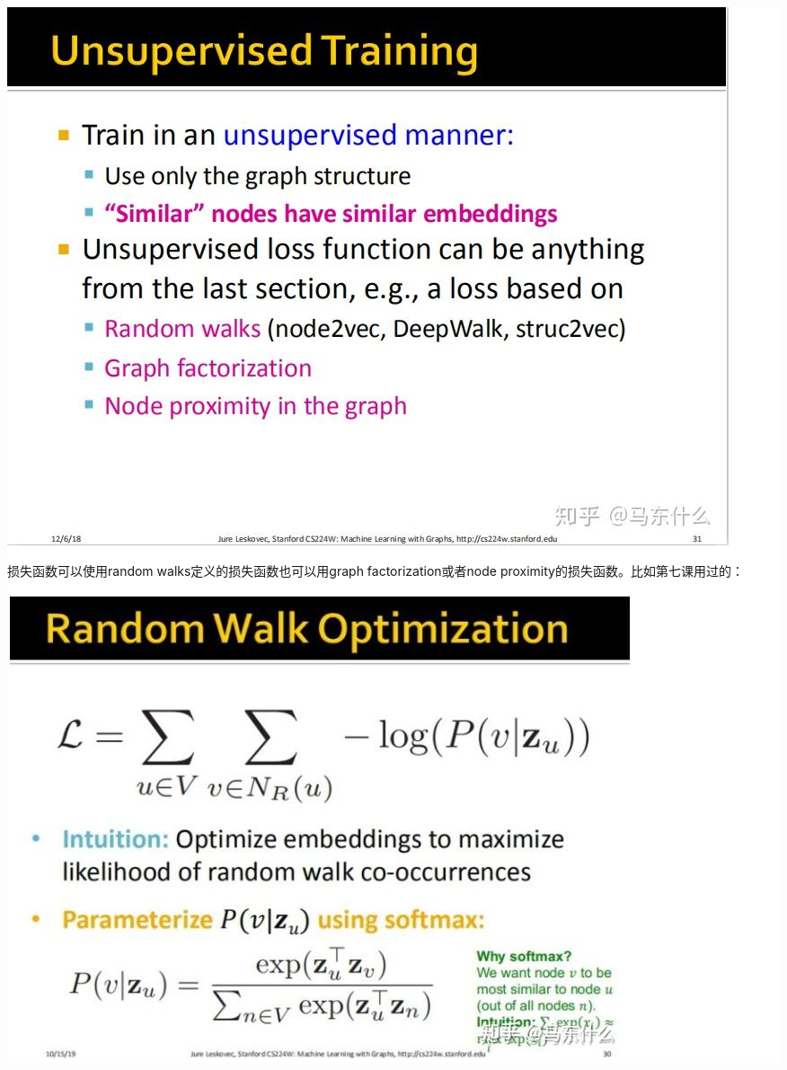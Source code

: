 ![img](8_Graph_Neural_Network.assets/v2-5d14a6d2184257209e29649bcff39cb5_1440w.jpg)

损失函数可以使用random walks定义的损失函数也可以用graph factorization或者node proximity的损失函数。比如第七课用过的：

![img](8_Graph_Neural_Network.assets/v2-8031dd9bdddc204a162e6725af9e3e81_1440w.jpg)
